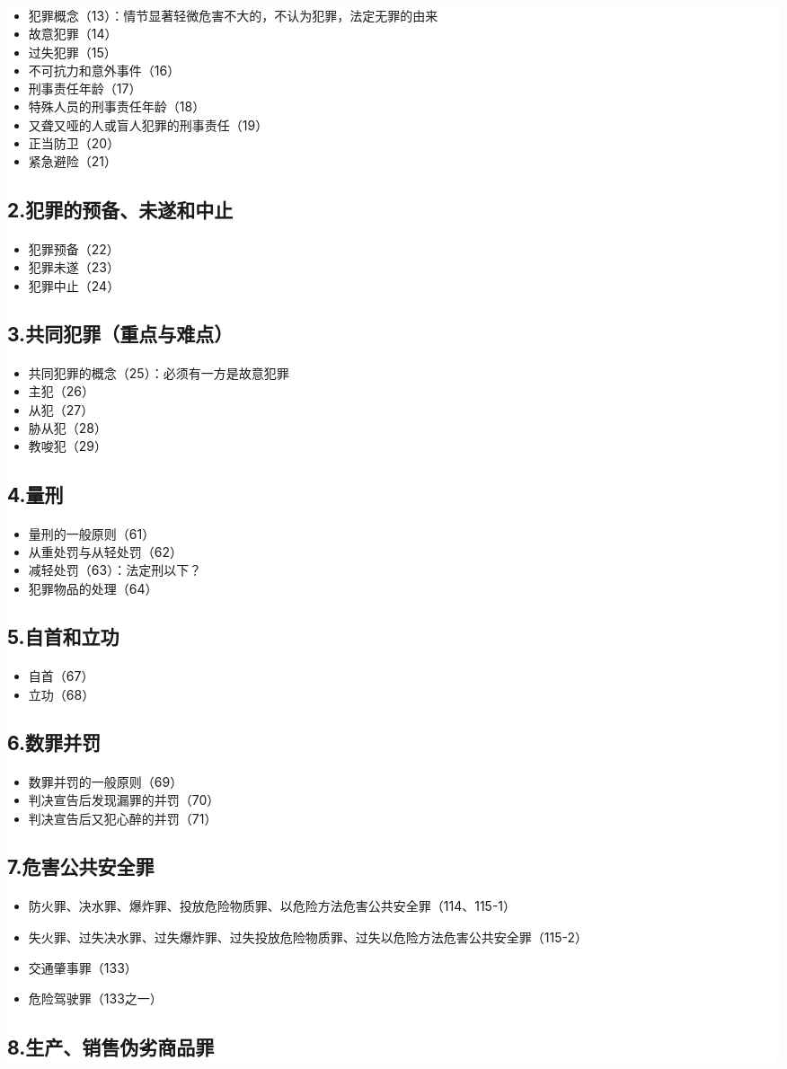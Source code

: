 + 犯罪概念（13）：情节显著轻微危害不大的，不认为犯罪，法定无罪的由来
+ 故意犯罪（14）
+ 过失犯罪（15）
+ 不可抗力和意外事件（16）
+ 刑事责任年龄（17）
+ 特殊人员的刑事责任年龄（18）
+ 又聋又哑的人或盲人犯罪的刑事责任（19）
+ 正当防卫（20）
+ 紧急避险（21）

## 2.犯罪的预备、未遂和中止

+ 犯罪预备（22）
+ 犯罪未遂（23）
+ 犯罪中止（24）

## 3.共同犯罪（重点与难点）

+ 共同犯罪的概念（25）：必须有一方是故意犯罪
+ 主犯（26）
+ 从犯（27）
+ 胁从犯（28）
+ 教唆犯（29）

## 4.量刑

+ 量刑的一般原则（61）
+ 从重处罚与从轻处罚（62）
+ 减轻处罚（63）：法定刑以下？
+ 犯罪物品的处理（64）

## 5.自首和立功

+ 自首（67）
+ 立功（68）

## 6.数罪并罚

+ 数罪并罚的一般原则（69）
+ 判决宣告后发现漏罪的并罚（70）
+ 判决宣告后又犯心醉的并罚（71）

## 7.危害公共安全罪

+ 防火罪、决水罪、爆炸罪、投放危险物质罪、以危险方法危害公共安全罪（114、115-1）

+ 失火罪、过失决水罪、过失爆炸罪、过失投放危险物质罪、过失以危险方法危害公共安全罪（115-2）
+ 交通肇事罪（133）
+ 危险驾驶罪（133之一）

## 8.生产、销售伪劣商品罪
